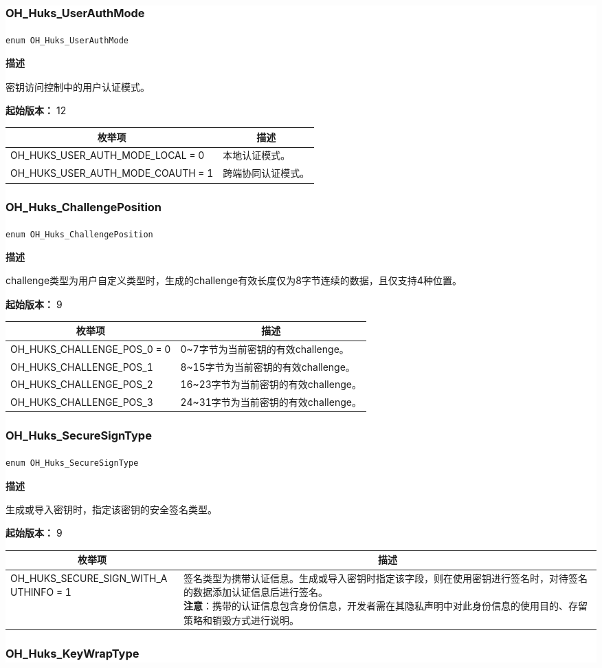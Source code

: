 ### OH_Huks_UserAuthMode

```
enum OH_Huks_UserAuthMode
```

**描述**

密钥访问控制中的用户认证模式。

**起始版本：** 12

| 枚举项 | 描述 |
| -- | -- |
| OH_HUKS_USER_AUTH_MODE_LOCAL = 0 | 本地认证模式。 |
| OH_HUKS_USER_AUTH_MODE_COAUTH = 1 | 跨端协同认证模式。 |

### OH_Huks_ChallengePosition

```
enum OH_Huks_ChallengePosition
```

**描述**

challenge类型为用户自定义类型时，生成的challenge有效长度仅为8字节连续的数据，且仅支持4种位置。

**起始版本：** 9

| 枚举项 | 描述 |
| -- | -- |
| OH_HUKS_CHALLENGE_POS_0 = 0 | 0~7字节为当前密钥的有效challenge。 |
| OH_HUKS_CHALLENGE_POS_1 | 8~15字节为当前密钥的有效challenge。 |
| OH_HUKS_CHALLENGE_POS_2 | 16~23字节为当前密钥的有效challenge。 |
| OH_HUKS_CHALLENGE_POS_3 | 24~31字节为当前密钥的有效challenge。 |

### OH_Huks_SecureSignType

```
enum OH_Huks_SecureSignType
```

**描述**

生成或导入密钥时，指定该密钥的安全签名类型。

**起始版本：** 9

| 枚举项 | 描述 |
| -- | -- |
| OH_HUKS_SECURE_SIGN_WITH_AUTHINFO = 1 | 签名类型为携带认证信息。生成或导入密钥时指定该字段，则在使用密钥进行签名时，对待签名的数据添加认证信息后进行签名。<br>**注意**：携带的认证信息包含身份信息，开发者需在其隐私声明中对此身份信息的使用目的、存留策略和销毁方式进行说明。 |

### OH_Huks_KeyWrapType
